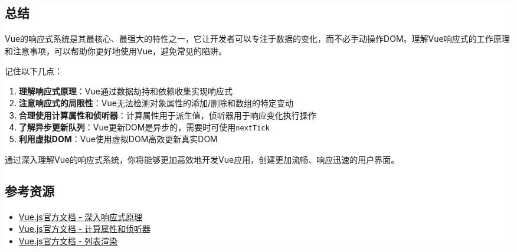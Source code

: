 ## 总结

Vue的响应式系统是其最核心、最强大的特性之一，它让开发者可以专注于数据的变化，而不必手动操作DOM。理解Vue响应式的工作原理和注意事项，可以帮助你更好地使用Vue，避免常见的陷阱。

记住以下几点：

1. **理解响应式原理**：Vue通过数据劫持和依赖收集实现响应式
2. **注意响应式的局限性**：Vue无法检测对象属性的添加/删除和数组的特定变动
3. **合理使用计算属性和侦听器**：计算属性用于派生值，侦听器用于响应变化执行操作
4. **了解异步更新队列**：Vue更新DOM是异步的，需要时可使用`nextTick`
5. **利用虚拟DOM**：Vue使用虚拟DOM高效更新真实DOM

通过深入理解Vue的响应式系统，你将能够更加高效地开发Vue应用，创建更加流畅、响应迅速的用户界面。

## 参考资源

- [Vue.js官方文档 - 深入响应式原理](https://cn.vuejs.org/v2/guide/reactivity.html)
- [Vue.js官方文档 - 计算属性和侦听器](https://cn.vuejs.org/v2/guide/computed.html)
- [Vue.js官方文档 - 列表渲染](https://cn.vuejs.org/v2/guide/list.html)
